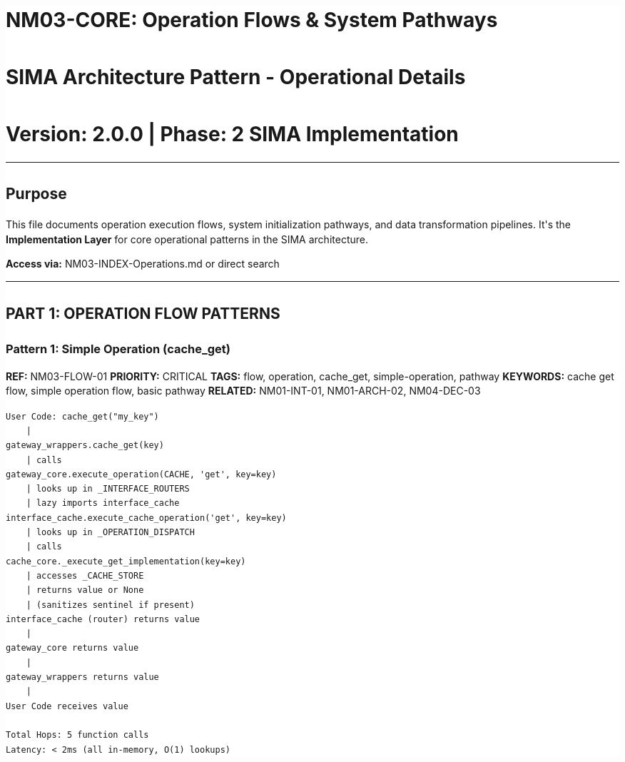 # NM03-CORE: Operation Flows & System Pathways
# SIMA Architecture Pattern - Operational Details
# Version: 2.0.0 | Phase: 2 SIMA Implementation

---

## Purpose

This file documents operation execution flows, system initialization pathways, and data transformation pipelines. It's the **Implementation Layer** for core operational patterns in the SIMA architecture.

**Access via:** NM03-INDEX-Operations.md or direct search

---

## PART 1: OPERATION FLOW PATTERNS

### Pattern 1: Simple Operation (cache_get)
**REF:** NM03-FLOW-01
**PRIORITY:** CRITICAL
**TAGS:** flow, operation, cache_get, simple-operation, pathway
**KEYWORDS:** cache get flow, simple operation flow, basic pathway
**RELATED:** NM01-INT-01, NM01-ARCH-02, NM04-DEC-03

```
User Code: cache_get("my_key")
    |
gateway_wrappers.cache_get(key)
    | calls
gateway_core.execute_operation(CACHE, 'get', key=key)
    | looks up in _INTERFACE_ROUTERS
    | lazy imports interface_cache
interface_cache.execute_cache_operation('get', key=key)
    | looks up in _OPERATION_DISPATCH
    | calls
cache_core._execute_get_implementation(key=key)
    | accesses _CACHE_STORE
    | returns value or None
    | (sanitizes sentinel if present)
interface_cache (router) returns value
    |
gateway_core returns value
    |
gateway_wrappers returns value
    |
User Code receives value

Total Hops: 5 function calls
Latency: < 2ms (all in-memory, O(1) lookups)
```
